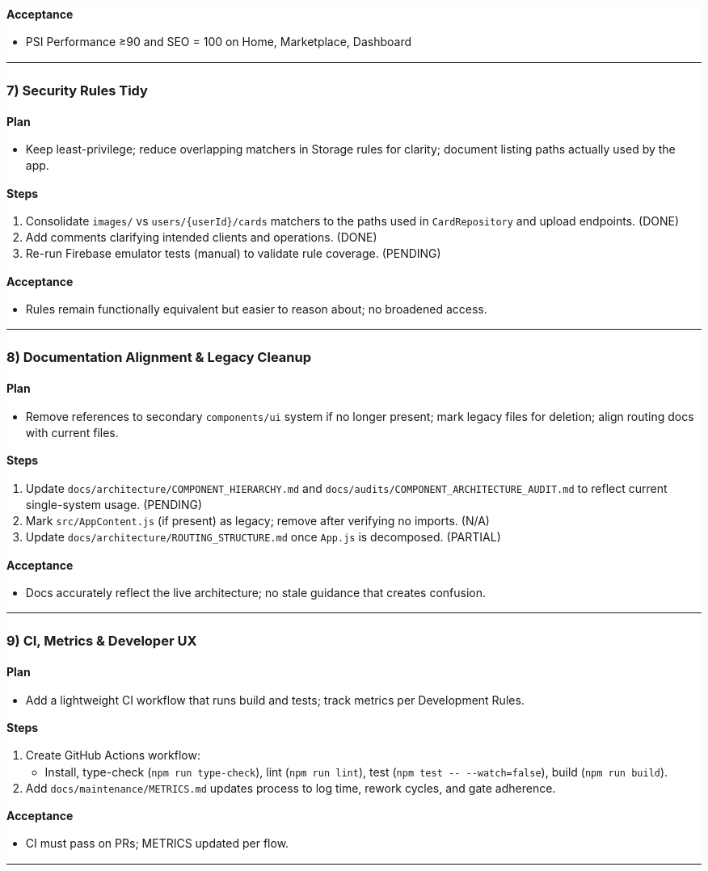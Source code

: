 **Acceptance**
- PSI Performance ≥90 and SEO = 100 on Home, Marketplace, Dashboard

---

### 7) Security Rules Tidy

**Plan**
- Keep least-privilege; reduce overlapping matchers in Storage rules for clarity; document listing paths actually used by the app.

**Steps**
1. Consolidate `images/` vs `users/{userId}/cards` matchers to the paths used in `CardRepository` and upload endpoints. (DONE)
2. Add comments clarifying intended clients and operations. (DONE)
3. Re-run Firebase emulator tests (manual) to validate rule coverage. (PENDING)

**Acceptance**
- Rules remain functionally equivalent but easier to reason about; no broadened access.

---

### 8) Documentation Alignment & Legacy Cleanup

**Plan**
- Remove references to secondary `components/ui` system if no longer present; mark legacy files for deletion; align routing docs with current files.

**Steps**
1. Update `docs/architecture/COMPONENT_HIERARCHY.md` and `docs/audits/COMPONENT_ARCHITECTURE_AUDIT.md` to reflect current single-system usage. (PENDING)
2. Mark `src/AppContent.js` (if present) as legacy; remove after verifying no imports. (N/A)
3. Update `docs/architecture/ROUTING_STRUCTURE.md` once `App.js` is decomposed. (PARTIAL)

**Acceptance**
- Docs accurately reflect the live architecture; no stale guidance that creates confusion.

---

### 9) CI, Metrics & Developer UX

**Plan**
- Add a lightweight CI workflow that runs build and tests; track metrics per Development Rules.

**Steps**
1. Create GitHub Actions workflow:
   - Install, type-check (`npm run type-check`), lint (`npm run lint`), test (`npm test -- --watch=false`), build (`npm run build`).
2. Add `docs/maintenance/METRICS.md` updates process to log time, rework cycles, and gate adherence.

**Acceptance**
- CI must pass on PRs; METRICS updated per flow.

---
